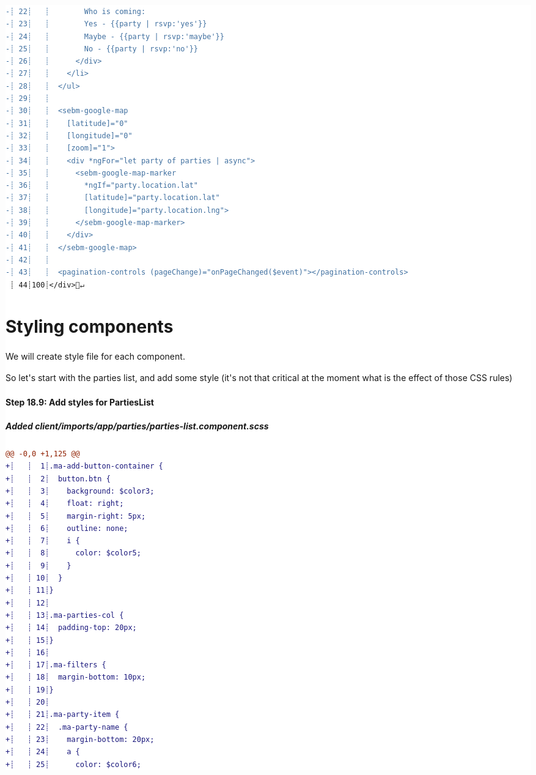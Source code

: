 ```diff
-┊ 22┊   ┊        Who is coming:
-┊ 23┊   ┊        Yes - {{party | rsvp:'yes'}}
-┊ 24┊   ┊        Maybe - {{party | rsvp:'maybe'}}
-┊ 25┊   ┊        No - {{party | rsvp:'no'}}
-┊ 26┊   ┊      </div>
-┊ 27┊   ┊    </li>
-┊ 28┊   ┊  </ul>
-┊ 29┊   ┊
-┊ 30┊   ┊  <sebm-google-map
-┊ 31┊   ┊    [latitude]="0"
-┊ 32┊   ┊    [longitude]="0"
-┊ 33┊   ┊    [zoom]="1">
-┊ 34┊   ┊    <div *ngFor="let party of parties | async">
-┊ 35┊   ┊      <sebm-google-map-marker
-┊ 36┊   ┊        *ngIf="party.location.lat"
-┊ 37┊   ┊        [latitude]="party.location.lat"
-┊ 38┊   ┊        [longitude]="party.location.lng">
-┊ 39┊   ┊      </sebm-google-map-marker>
-┊ 40┊   ┊    </div>
-┊ 41┊   ┊  </sebm-google-map>
-┊ 42┊   ┊
-┊ 43┊   ┊  <pagination-controls (pageChange)="onPageChanged($event)"></pagination-controls>
 ┊ 44┊100┊</div>🚫↵
```
[}]: #

# Styling components

We will create style file for each component.

So let's start with the parties list, and add some style (it's not that critical at the moment what is the effect of those CSS rules)

[{]: <helper> (diff_step 18.9)
#### Step 18.9: Add styles for PartiesList

##### Added client/imports/app/parties/parties-list.component.scss
```diff
@@ -0,0 +1,125 @@
+┊   ┊  1┊.ma-add-button-container {
+┊   ┊  2┊  button.btn {
+┊   ┊  3┊    background: $color3;
+┊   ┊  4┊    float: right;
+┊   ┊  5┊    margin-right: 5px;
+┊   ┊  6┊    outline: none;
+┊   ┊  7┊    i {
+┊   ┊  8┊      color: $color5;
+┊   ┊  9┊    }
+┊   ┊ 10┊  }
+┊   ┊ 11┊}
+┊   ┊ 12┊
+┊   ┊ 13┊.ma-parties-col {
+┊   ┊ 14┊  padding-top: 20px;
+┊   ┊ 15┊}
+┊   ┊ 16┊
+┊   ┊ 17┊.ma-filters {
+┊   ┊ 18┊  margin-bottom: 10px;
+┊   ┊ 19┊}
+┊   ┊ 20┊
+┊   ┊ 21┊.ma-party-item {
+┊   ┊ 22┊  .ma-party-name {
+┊   ┊ 23┊    margin-bottom: 20px;
+┊   ┊ 24┊    a {
+┊   ┊ 25┊      color: $color6;
```

[__prod__]: #
[{]: <region> (header)
[{]: <region> (body)
[{]: <helper> (diff_step 18.2)
[{]: <helper> (diff_step 18.3)
[{]: <helper> (diff_step 18.4)
[{]: <helper> (diff_step 18.5)
[{]: <helper> (diff_step 18.6)
[{]: <helper> (diff_step 18.7)
[{]: <helper> (diff_step 18.8)
[{]: <helper> (diff_step 18.10)
[{]: <helper> (diff_step 18.11)
[{]: <helper> (diff_step 18.12)
[{]: <region> (footer)
[{]: <helper> (nav_step)
